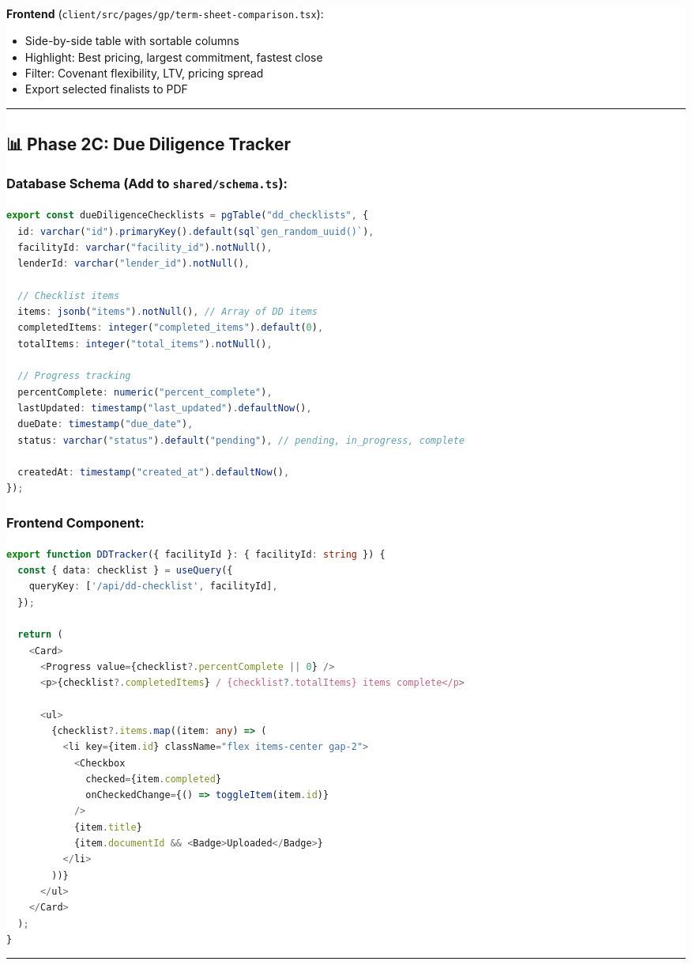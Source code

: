 **Frontend** (`client/src/pages/gp/term-sheet-comparison.tsx`):
- Side-by-side table with sortable columns
- Highlight: Best pricing, largest commitment, fastest close
- Filter: Covenant flexibility, LTV, pricing spread
- Export selected finalists to PDF

---

## 📊 Phase 2C: Due Diligence Tracker

### Database Schema (Add to `shared/schema.ts`):
```typescript
export const dueDiligenceChecklists = pgTable("dd_checklists", {
  id: varchar("id").primaryKey().default(sql`gen_random_uuid()`),
  facilityId: varchar("facility_id").notNull(),
  lenderId: varchar("lender_id").notNull(),
  
  // Checklist items
  items: jsonb("items").notNull(), // Array of DD items
  completedItems: integer("completed_items").default(0),
  totalItems: integer("total_items").notNull(),
  
  // Progress tracking
  percentComplete: numeric("percent_complete"),
  lastUpdated: timestamp("last_updated").defaultNow(),
  dueDate: timestamp("due_date"),
  status: varchar("status").default("pending"), // pending, in_progress, complete
  
  createdAt: timestamp("created_at").defaultNow(),
});
```

### Frontend Component:
```typescript
export function DDTracker({ facilityId }: { facilityId: string }) {
  const { data: checklist } = useQuery({
    queryKey: ['/api/dd-checklist', facilityId],
  });
  
  return (
    <Card>
      <Progress value={checklist?.percentComplete || 0} />
      <p>{checklist?.completedItems} / {checklist?.totalItems} items complete</p>
      
      <ul>
        {checklist?.items.map((item: any) => (
          <li key={item.id} className="flex items-center gap-2">
            <Checkbox 
              checked={item.completed}
              onCheckedChange={() => toggleItem(item.id)}
            />
            {item.title}
            {item.documentId && <Badge>Uploaded</Badge>}
          </li>
        ))}
      </ul>
    </Card>
  );
}
```

---